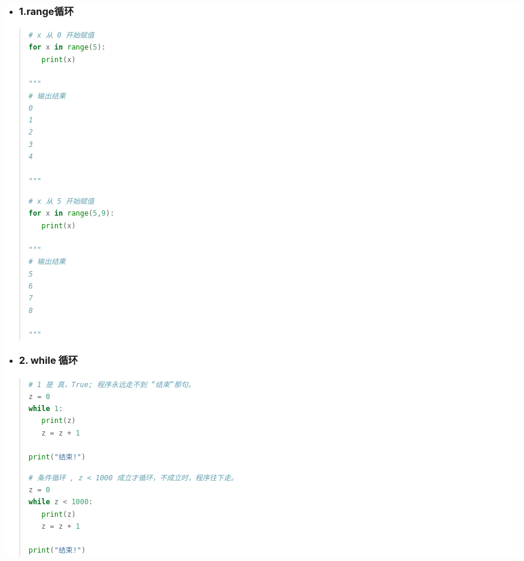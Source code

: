 - ### 1.range循环
>```py
># x 从 0 开始赋值
>for x in range(5):
>    print(x)
>
>"""
># 输出结果
>0
>1
>2
>3
>4
>
>"""
>
>```
>
>
>```py
># x 从 5 开始赋值
>for x in range(5,9):
>    print(x)
>
>"""
># 输出结果
>5
>6
>7
>8
>
>"""
>
>```
>


- ### 2. while 循环
>```py
># 1 是 真，True; 程序永远走不到 “结束”那句。
>z = 0
>while 1:
>    print(z)
>    z = z + 1
>
>print("结束!")
>```
>
>
>```py
># 条件循环 , z < 1000 成立才循环，不成立时，程序往下走。
>z = 0
>while z < 1000:
>    print(z)
>    z = z + 1
>
>print("结束!")
>
>```
>
